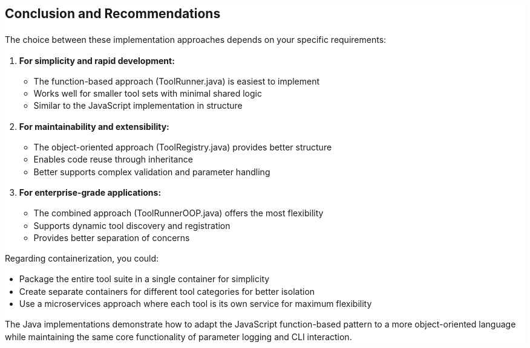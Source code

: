 ## Conclusion and Recommendations

The choice between these implementation approaches depends on your specific requirements:

1. **For simplicity and rapid development:**
   - The function-based approach (ToolRunner.java) is easiest to implement
   - Works well for smaller tool sets with minimal shared logic
   - Similar to the JavaScript implementation in structure

2. **For maintainability and extensibility:**
   - The object-oriented approach (ToolRegistry.java) provides better structure
   - Enables code reuse through inheritance
   - Better supports complex validation and parameter handling

3. **For enterprise-grade applications:**
   - The combined approach (ToolRunnerOOP.java) offers the most flexibility
   - Supports dynamic tool discovery and registration
   - Provides better separation of concerns

Regarding containerization, you could:
- Package the entire tool suite in a single container for simplicity
- Create separate containers for different tool categories for better isolation
- Use a microservices approach where each tool is its own service for maximum flexibility

The Java implementations demonstrate how to adapt the JavaScript function-based pattern to a more object-oriented language while maintaining the same core functionality of parameter logging and CLI interaction.
